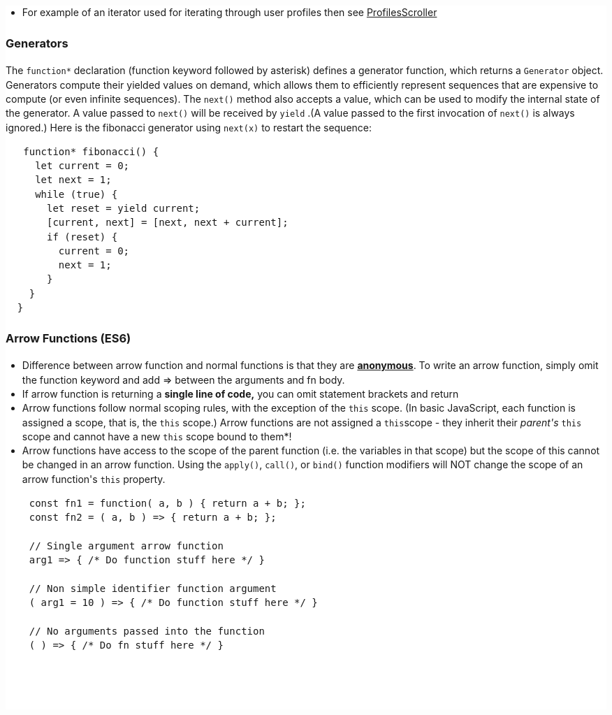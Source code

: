 - For example of an iterator used for iterating through user profiles then see [ProfilesScroller](./js_basics/profilescroller)

### Generators
The `function*` declaration (function keyword followed by asterisk) defines a generator function, which returns a `Generator` object. Generators compute their yielded values on demand, which allows them to efficiently represent sequences that are expensive to compute (or even infinite sequences). The `next()` method also accepts a value, which can be used to modify the internal state of the generator. A value passed to `next()` will be received by `yield` .(A value passed to the first invocation of `next()` is always ignored.) Here is the fibonacci generator using `next(x)` to restart the sequence:
<pre>
   function* fibonacci() {
     let current = 0;
     let next = 1;
     while (true) {
       let reset = yield current;
       [current, next] = [next, next + current];
       if (reset) {
         current = 0;
         next = 1;
       }
    }
  }
</pre>

### Arrow Functions (ES6)
-  Difference between arrow function and normal functions is that they are [**anonymous**](#https://en.wikipedia.org/wiki/Anonymous_function). To write an arrow function, simply omit the function keyword and add =&gt; between the arguments and fn body.
-  If arrow function is returning a **single line of code,** you can omit statement brackets and return
-  Arrow functions follow normal scoping rules, with the exception of the `this` scope. (In basic JavaScript, each function is assigned a scope, that is, the `this` scope.) Arrow functions are not assigned a `this`scope - they inherit their *parent's* `this` scope and cannot have a new `this` scope bound to them*! 
-  Arrow functions have access to the scope of the parent function (i.e. the variables in that scope) but the scope of this cannot be changed in an arrow function. Using the `apply()`, `call()`, or `bind()` function modifiers will NOT change the scope of an arrow function's `this` property.

<pre>
    const fn1 = function( a, b ) { return a + b; }; 
    const fn2 = ( a, b ) => { return a + b; };
    
    // Single argument arrow function 
    arg1 => { /* Do function stuff here */ } 
    
    // Non simple identifier function argument 
    ( arg1 = 10 ) => { /* Do function stuff here */ }
    
    // No arguments passed into the function 
    ( ) => { /* Do fn stuff here */ }
    